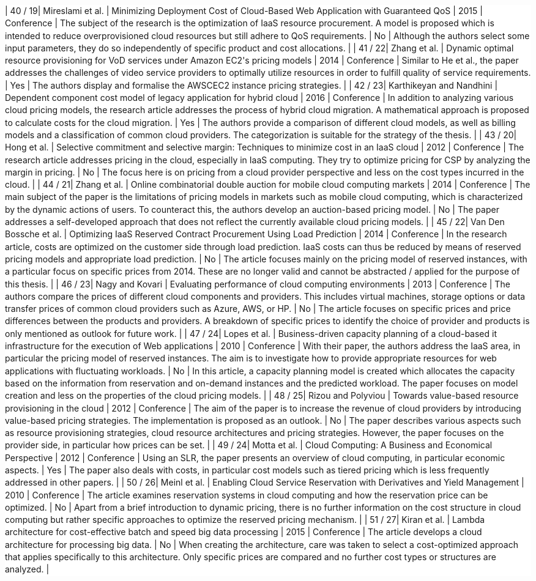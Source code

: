 | 40 / 19|  Mireslami et al. | Minimizing Deployment Cost of Cloud-Based Web Application with Guaranteed QoS | 2015 | Conference | The subject of the research is the optimization of IaaS resource procurement. A model is proposed which is intended to reduce overprovisioned cloud resources but still adhere to QoS requirements. | No | Although the authors select some input parameters, they do so independently of specific product and cost allocations.  |
| 41 / 22|  Zhang et al. | Dynamic optimal resource provisioning for VoD services under Amazon EC2's pricing models | 2014 | Conference | Similar to He et al., the paper addresses the challenges of video service providers to optimally utilize resources in order to fulfill quality of service requirements. | Yes | The authors display and formalise the AWSCEC2 instance pricing strategies.   |
| 42 / 23|  Karthikeyan and Nandhini | Dependent component cost model of legacy application for hybrid cloud | 2016 | Conference | In addition to analyzing various cloud pricing models, the research article addresses the process of hybrid cloud migration. A mathematical approach is proposed to calculate costs for the cloud migration. | Yes | The authors provide a comparison of different cloud models, as well as billing models and a classification of common cloud providers. The categorization is suitable for the strategy of the thesis. |
| 43 / 20|  Hong et al. | Selective commitment and selective margin: Techniques to minimize cost in an IaaS cloud | 2012 | Conference | The research article addresses pricing in the cloud, especially in IaaS computing. They try to optimize pricing for CSP by analyzing the margin in pricing. | No | The focus here is on pricing from a cloud provider perspective and less on the cost types incurred in the cloud. |
| 44 / 21|  Zhang et al. | Online combinatorial double auction for mobile cloud computing markets | 2014 | Conference | The main subject of the paper is the limitations of pricing models in markets such as mobile cloud computing, which is characterized by the dynamic actions of users. To counteract this, the authors develop an auction-based pricing model. | No | The paper addresses a self-developed approach that does not reflect the currently available cloud pricing models.  |
| 45 / 22|  Van Den Bossche et al. | Optimizing IaaS Reserved Contract Procurement Using Load Prediction | 2014 | Conference | In the research article, costs are optimized on the customer side through load prediction. IaaS costs can thus be reduced by means of reserved pricing models and appropriate load prediction. | No | The article focuses mainly on the pricing model of reserved instances, with a particular focus on specific prices from 2014. These are no longer valid and cannot be abstracted / applied for the purpose of this thesis.  |
| 46 / 23|  Nagy and Kovari | Evaluating performance of cloud computing environments | 2013 | Conference | The authors compare the prices of different cloud components and providers. This includes virtual machines, storage options or data transfer prices of common cloud providers such as Azure, AWS, or HP.  | No | The article focuses on specific prices and price differences between the products and providers. A breakdown of specific prices to identify the choice of provider and products is only mentioned as outlook for future work.  |
| 47 / 24|  Lopes et al. | Business-driven capacity planning of a cloud-based it infrastructure for the execution of Web applications | 2010 | Conference | With their paper, the authors address the IaaS area, in particular the pricing model of reserved instances. The aim is to investigate how to provide appropriate resources for web applications with fluctuating workloads.  | No |  In this article, a capacity planning model is created which allocates the capacity based on the information from reservation and on-demand instances and the predicted workload. The paper focuses on model creation and less on the properties of the cloud pricing models. |
| 48 / 25|  Rizou and Polyviou | Towards value-based resource provisioning in the cloud | 2012 | Conference | The aim of the paper is to increase the revenue of cloud providers by introducing value-based pricing strategies. The implementation is proposed as an outlook.  | No | The paper describes various aspects such as resource provisioning strategies, cloud resource architectures and pricing strategies. However, the paper focuses on the provider side, in particular how prices can be set. |
| 49 / 24|  Motta et al. | Cloud Computing: A Business and Economical Perspective | 2012 | Conference | Using an SLR, the paper presents an overview of cloud computing, in particular economic aspects.  | Yes |  The paper also deals with costs, in particular cost models such as tiered pricing which is less frequently addressed in other papers.  |
| 50 / 26|  Meinl et al. | Enabling Cloud Service Reservation with Derivatives and Yield Management | 2010 | Conference | The article examines reservation systems in cloud computing and how the reservation price can be optimized. | No | Apart from a brief introduction to dynamic pricing, there is no further information on the cost structure in cloud computing but rather specific approaches to optimize the reserved pricing mechanism.   |
| 51 / 27|  Kiran et al. | Lambda architecture for cost-effective batch and speed big data processing | 2015 | Conference | The article develops a cloud architecture for processing big data. | No |  When creating the architecture, care was taken to select a cost-optimized approach that applies specifically to this architecture. Only specific prices are compared and no further cost types or structures are analyzed.   |